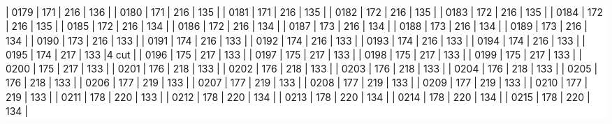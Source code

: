 | 0179 |  171 | 216 | 136 |
| 0180 |  171 | 216 | 135 |
| 0181 |  171 | 216 | 135 |
| 0182 |  172 | 216 | 135 |
| 0183 |  172 | 216 | 135 |
| 0184 |  172 | 216 | 135 |
| 0185 |  172 | 216 | 134 |
| 0186 |  172 | 216 | 134 |
| 0187 |  173 | 216 | 134 |
| 0188 |  173 | 216 | 134 |
| 0189 |  173 | 216 | 134 |
| 0190 |  173 | 216 | 133 |
| 0191 |  174 | 216 | 133 |
| 0192 |  174 | 216 | 133 |
| 0193 |  174 | 216 | 133 |
| 0194 |  174 | 216 | 133 |
| 0195 |  174 | 217 | 133 |4 cut |
| 0196 |  175 | 217 | 133 |
| 0197 |  175 | 217 | 133 |
| 0198 |  175 | 217 | 133 |
| 0199 |  175 | 217 | 133 |
| 0200 |  175 | 217 | 133 |
| 0201 |  176 | 218 | 133 |
| 0202 |  176 | 218 | 133 |
| 0203 |  176 | 218 | 133 |
| 0204 |  176 | 218 | 133 |
| 0205 |  176 | 218 | 133 |
| 0206 |  177 | 219 | 133 |
| 0207 |  177 | 219 | 133 |
| 0208 |  177 | 219 | 133 |
| 0209 |  177 | 219 | 133 |
| 0210 |  177 | 219 | 133 |
| 0211 |  178 | 220 | 133 |
| 0212 |  178 | 220 | 134 |
| 0213 |  178 | 220 | 134 |
| 0214 |  178 | 220 | 134 |
| 0215 |  178 | 220 | 134 |